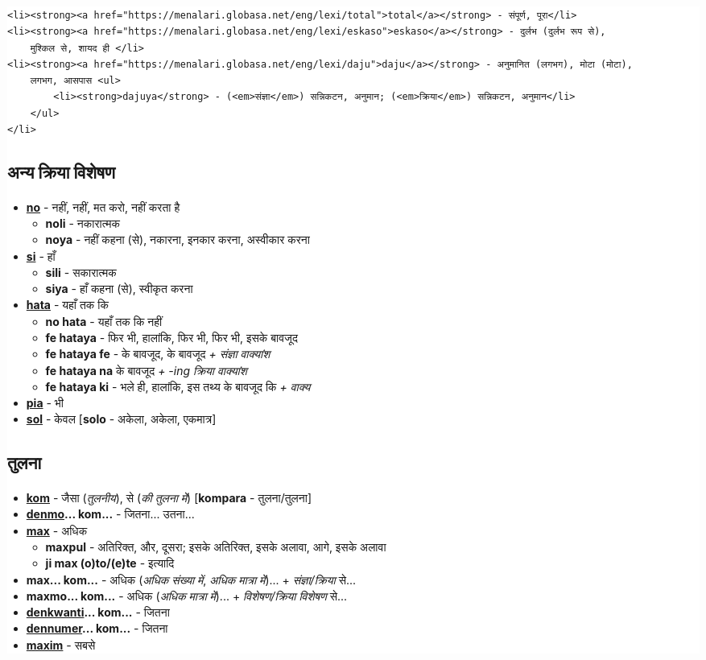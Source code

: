 	<li><strong><a href="https://menalari.globasa.net/eng/lexi/total">total</a></strong> - संपूर्ण, पूरा</li>
	<li><strong><a href="https://menalari.globasa.net/eng/lexi/eskaso">eskaso</a></strong> - दुर्लभ (दुर्लभ रूप से),
		मुश्किल से, शायद ही </li>
	<li><strong><a href="https://menalari.globasa.net/eng/lexi/daju">daju</a></strong> - अनुमानित (लगभग), मोटा (मोटा),
		लगभग, आसपास <ul>
			<li><strong>dajuya</strong> - (<em>संज्ञा</em>) सन्निकटन, अनुमान; (<em>क्रिया</em>) सन्निकटन, अनुमान</li>
		</ul>
	</li>
</ul>
<h2>अन्य क्रिया विशेषण</h2>
<ul>
	<li><strong><a href="https://menalari.globasa.net/eng/lexi/no">no</a></strong> - नहीं, नहीं, मत करो, नहीं करता है
		<ul>
			<li><strong>noli</strong> - नकारात्मक</li>
			<li><strong>noya</strong> - नहीं कहना (से), नकारना, इनकार करना, अस्वीकार करना</li>
		</ul>
	</li>
	<li><strong><a href="https://menalari.globasa.net/eng/lexi/si">si</a></strong> - हाँ <ul>
			<li><strong>sili</strong> - सकारात्मक</li>
			<li><strong>siya</strong> - हाँ कहना (से), स्वीकृत करना</li>
		</ul>
	</li>
	<li><strong><a href="https://menalari.globasa.net/eng/lexi/hata">hata</a></strong> - यहाँ तक कि <ul>
			<li><strong>no hata</strong> - यहाँ तक कि नहीं</li>
			<li><strong>fe hataya</strong> - फिर भी, हालांकि, फिर भी, फिर भी, इसके बावजूद</li>
			<li><strong>fe hataya fe</strong> - के बावजूद, के बावजूद <em>+ संज्ञा वाक्यांश</em></li>
			<li><strong>fe hataya na</strong> के बावजूद <em>+ -ing क्रिया वाक्यांश</em></li>
			<li><strong>fe hataya ki</strong> - भले ही, हालांकि, इस तथ्य के बावजूद कि <em>+ वाक्य</em></li>
		</ul>
	</li>
	<li><strong><a href="https://menalari.globasa.net/eng/lexi/pia">pia</a></strong> - भी</li>
	<li><strong><a href="https://menalari.globasa.net/eng/lexi/sol">sol</a></strong> - केवल [<strong>solo</strong> -
		अकेला, अकेला, एकमात्र]</li>
</ul>
<h2>तुलना</h2>
<ul>
	<li><strong><a href="https://menalari.globasa.net/eng/lexi/kom">kom</a></strong> - जैसा (<em>तुलनीय</em>), से
		(<em>की तुलना में</em>) [<strong>kompara</strong> - तुलना/तुलना]</li>
	<li><strong><a href="https://menalari.globasa.net/eng/lexi/denmo">denmo</a>... kom...</strong> - जितना... उतना...
	</li>
	<li><strong><a href="https://menalari.globasa.net/eng/lexi/max">max</a></strong> - अधिक <ul>
			<li><strong>maxpul</strong> - अतिरिक्त, और, दूसरा; इसके अतिरिक्त, इसके अलावा, आगे, इसके अलावा</li>
			<li><strong>ji max (o)to/(e)te</strong> - इत्यादि</li>
		</ul>
	</li>
	<li><strong>max... kom...</strong> - अधिक (<em>अधिक संख्या में</em>, <em>अधिक मात्रा में</em>)... +
		<em>संज्ञा/क्रिया</em> से...</li>
	<li><strong>maxmo... kom...</strong> - अधिक (<em>अधिक मात्रा में</em>)... + <em>विशेषण/क्रिया विशेषण</em> से...</li>
	<li><strong><a href="https://menalari.globasa.net/eng/lexi/denkwanti">denkwanti</a>... kom...</strong> - जितना </li>
	<li><strong><a href="https://menalari.globasa.net/eng/lexi/dennumer">dennumer</a>... kom...</strong> - जितना </li>
	<li><strong><a href="https://menalari.globasa.net/eng/lexi/maxim">maxim</a></strong> - सबसे</li>
